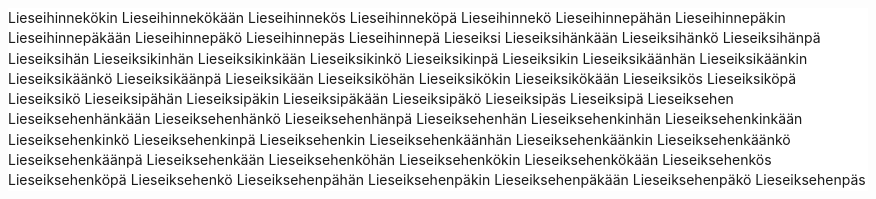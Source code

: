 Lieseihinnekökin
Lieseihinnekökään
Lieseihinnekös
Lieseihinneköpä
Lieseihinnekö
Lieseihinnepähän
Lieseihinnepäkin
Lieseihinnepäkään
Lieseihinnepäkö
Lieseihinnepäs
Lieseihinnepä
Lieseiksi
Lieseiksihänkään
Lieseiksihänkö
Lieseiksihänpä
Lieseiksihän
Lieseiksikinhän
Lieseiksikinkään
Lieseiksikinkö
Lieseiksikinpä
Lieseiksikin
Lieseiksikäänhän
Lieseiksikäänkin
Lieseiksikäänkö
Lieseiksikäänpä
Lieseiksikään
Lieseiksiköhän
Lieseiksikökin
Lieseiksikökään
Lieseiksikös
Lieseiksiköpä
Lieseiksikö
Lieseiksipähän
Lieseiksipäkin
Lieseiksipäkään
Lieseiksipäkö
Lieseiksipäs
Lieseiksipä
Lieseiksehen
Lieseiksehenhänkään
Lieseiksehenhänkö
Lieseiksehenhänpä
Lieseiksehenhän
Lieseiksehenkinhän
Lieseiksehenkinkään
Lieseiksehenkinkö
Lieseiksehenkinpä
Lieseiksehenkin
Lieseiksehenkäänhän
Lieseiksehenkäänkin
Lieseiksehenkäänkö
Lieseiksehenkäänpä
Lieseiksehenkään
Lieseiksehenköhän
Lieseiksehenkökin
Lieseiksehenkökään
Lieseiksehenkös
Lieseiksehenköpä
Lieseiksehenkö
Lieseiksehenpähän
Lieseiksehenpäkin
Lieseiksehenpäkään
Lieseiksehenpäkö
Lieseiksehenpäs